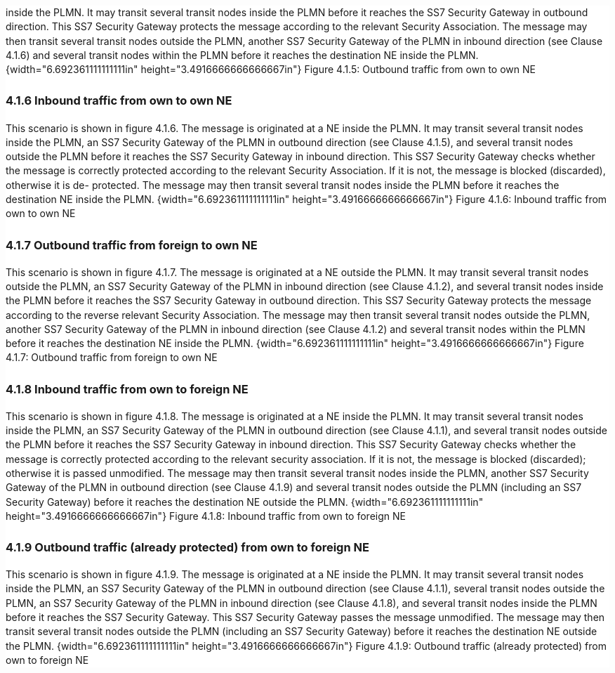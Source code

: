 inside the PLMN. It may transit several transit nodes inside the PLMN before
it reaches the SS7 Security Gateway in outbound direction. This SS7 Security
Gateway protects the message according to the relevant Security Association.
The message may then transit several transit nodes outside the PLMN, another
SS7 Security Gateway of the PLMN in inbound direction (see Clause 4.1.6) and
several transit nodes within the PLMN before it reaches the destination NE
inside the PLMN.
{width="6.692361111111111in" height="3.4916666666666667in"}
Figure 4.1.5: Outbound traffic from own to own NE
### 4.1.6 Inbound traffic from own to own NE
This scenario is shown in figure 4.1.6. The message is originated at a NE
inside the PLMN. It may transit several transit nodes inside the PLMN, an SS7
Security Gateway of the PLMN in outbound direction (see Clause 4.1.5), and
several transit nodes outside the PLMN before it reaches the SS7 Security
Gateway in inbound direction. This SS7 Security Gateway checks whether the
message is correctly protected according to the relevant Security Association.
If it is not, the message is blocked (discarded), otherwise it is de-
protected. The message may then transit several transit nodes inside the PLMN
before it reaches the destination NE inside the PLMN.
{width="6.692361111111111in" height="3.4916666666666667in"}
Figure 4.1.6: Inbound traffic from own to own NE
### 4.1.7 Outbound traffic from foreign to own NE
This scenario is shown in figure 4.1.7. The message is originated at a NE
outside the PLMN. It may transit several transit nodes outside the PLMN, an
SS7 Security Gateway of the PLMN in inbound direction (see Clause 4.1.2), and
several transit nodes inside the PLMN before it reaches the SS7 Security
Gateway in outbound direction. This SS7 Security Gateway protects the message
according to the reverse relevant Security Association. The message may then
transit several transit nodes outside the PLMN, another SS7 Security Gateway
of the PLMN in inbound direction (see Clause 4.1.2) and several transit nodes
within the PLMN before it reaches the destination NE inside the PLMN.
{width="6.692361111111111in" height="3.4916666666666667in"}
Figure 4.1.7: Outbound traffic from foreign to own NE
### 4.1.8 Inbound traffic from own to foreign NE
This scenario is shown in figure 4.1.8. The message is originated at a NE
inside the PLMN. It may transit several transit nodes inside the PLMN, an SS7
Security Gateway of the PLMN in outbound direction (see Clause 4.1.1), and
several transit nodes outside the PLMN before it reaches the SS7 Security
Gateway in inbound direction. This SS7 Security Gateway checks whether the
message is correctly protected according to the relevant security association.
If it is not, the message is blocked (discarded); otherwise it is passed
unmodified. The message may then transit several transit nodes inside the
PLMN, another SS7 Security Gateway of the PLMN in outbound direction (see
Clause 4.1.9) and several transit nodes outside the PLMN (including an SS7
Security Gateway) before it reaches the destination NE outside the PLMN.
{width="6.692361111111111in" height="3.4916666666666667in"}
Figure 4.1.8: Inbound traffic from own to foreign NE
### 4.1.9 Outbound traffic (already protected) from own to foreign NE
This scenario is shown in figure 4.1.9. The message is originated at a NE
inside the PLMN. It may transit several transit nodes inside the PLMN, an SS7
Security Gateway of the PLMN in outbound direction (see Clause 4.1.1), several
transit nodes outside the PLMN, an SS7 Security Gateway of the PLMN in inbound
direction (see Clause 4.1.8), and several transit nodes inside the PLMN before
it reaches the SS7 Security Gateway. This SS7 Security Gateway passes the
message unmodified. The message may then transit several transit nodes outside
the PLMN (including an SS7 Security Gateway) before it reaches the destination
NE outside the PLMN.
{width="6.692361111111111in" height="3.4916666666666667in"}
Figure 4.1.9: Outbound traffic (already protected) from own to foreign NE